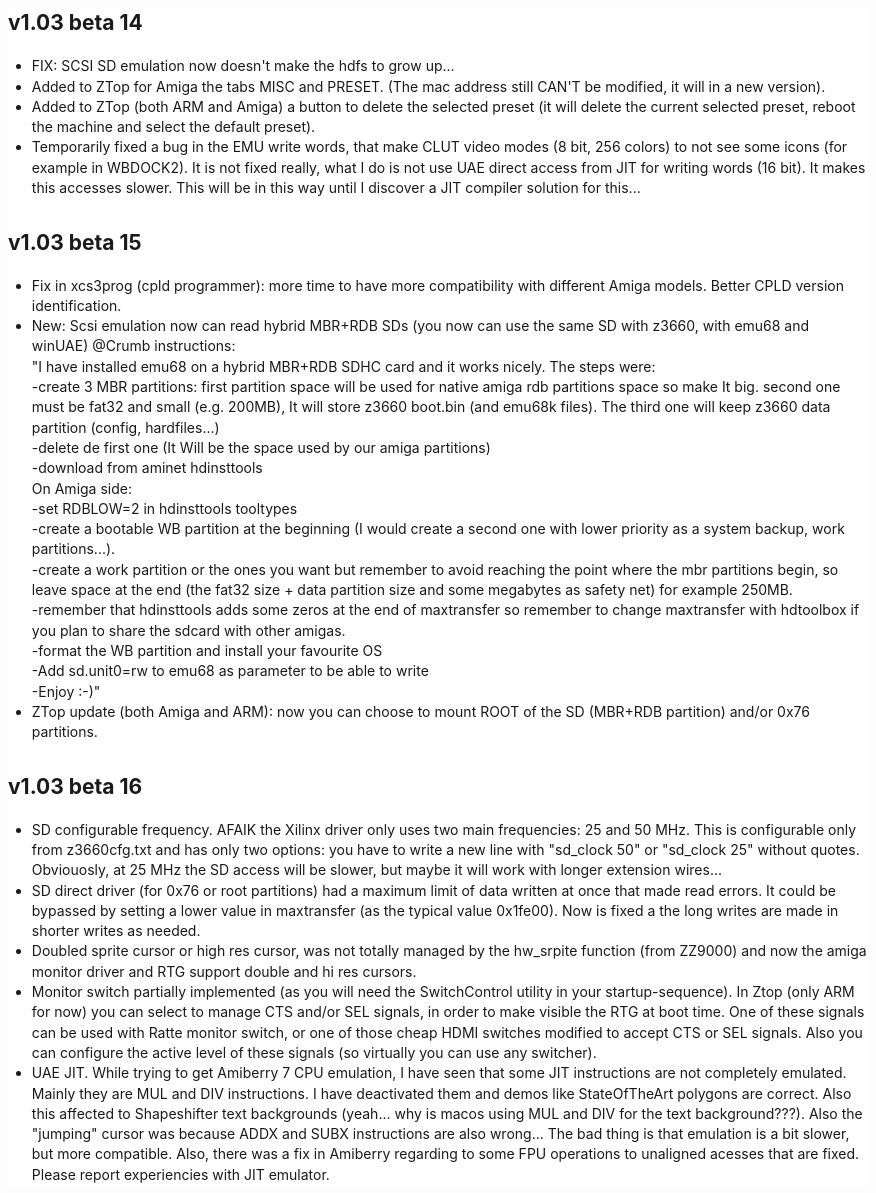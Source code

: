 ## v1.03 beta 14
 * FIX: SCSI SD emulation now doesn't make the hdfs to grow up...
 * Added to ZTop for Amiga the tabs MISC and PRESET. (The mac address still CAN'T be modified, it will in a new version).
 * Added to ZTop (both ARM and Amiga) a button to delete the selected preset (it will delete the current selected preset, reboot the machine and select the default preset).
 * Temporarily fixed a bug in the EMU write words, that make CLUT video modes (8 bit, 256 colors) to not see some icons (for example in WBDOCK2). It is not fixed really, what I do is not use UAE direct access from JIT for writing words (16 bit). It makes this accesses slower. This will be in this way until I discover a JIT compiler solution for this... 

## v1.03 beta 15
 * Fix in xcs3prog (cpld programmer): more time to have more compatibility with different Amiga models. Better CPLD version identification.
 * New: Scsi emulation now can read hybrid MBR+RDB SDs (you now can use the same SD with z3660, with emu68 and winUAE)
 @Crumb instructions:<br>
 "I have installed emu68 on a hybrid MBR+RDB SDHC card and it works nicely. The steps were:<br>
-create 3 MBR partitions: first partition space will be used for native amiga rdb partitions space so make It big. second one must be fat32 and small (e.g. 200MB), It will store z3660 boot.bin (and emu68k files). The third one will keep z3660 data partition (config, hardfiles...)<br>
-delete de first one (It Will be the space used by our amiga partitions)<br>
-download from aminet hdinsttools<br>
On Amiga side:<br>
-set RDBLOW=2 in hdinsttools tooltypes<br>
-create a bootable WB partition at the beginning (I would create a second one with lower priority as a system backup, work partitions...).<br>
-create a work partition or the ones you want but remember to avoid reaching the point where the mbr partitions begin, so leave space at the end (the fat32 size + data partition size and some megabytes as safety net) for example 250MB.<br>
-remember that hdinsttools adds some zeros at the end of maxtransfer so remember to change maxtransfer with hdtoolbox if you plan to share the sdcard with other amigas.<br>
-format the WB partition and install your favourite OS<br>
-Add sd.unit0=rw to emu68 as parameter to be able to write<br>
-Enjoy :-)"<br>
 * ZTop update (both Amiga and ARM): now you can choose to mount ROOT of the SD (MBR+RDB partition) and/or 0x76 partitions. <br>

## v1.03 beta 16
 * SD configurable frequency. AFAIK the Xilinx driver only uses two main frequencies: 25 and 50 MHz. This is configurable only from z3660cfg.txt and has only two options: you have to write a new line with "sd_clock 50" or "sd_clock 25" without quotes. Obviouosly, at 25 MHz the SD access will be slower, but maybe it will work with longer extension wires...
 * SD direct driver (for 0x76 or root partitions) had a maximum limit of data written at once that made read errors. It could be bypassed by setting a lower value in maxtransfer (as the typical value 0x1fe00). Now is fixed a the long writes are made in shorter writes as needed.
 * Doubled sprite cursor or high res cursor, was not totally managed by the hw_srpite function (from ZZ9000) and now the amiga monitor driver and RTG support double and hi res cursors.
 * Monitor switch partially implemented (as you will need the SwitchControl utility in your startup-sequence). In Ztop (only ARM for now) you can select to manage CTS and/or SEL signals, in order to make visible the RTG at boot time. One of these signals can be used with Ratte monitor switch, or one of those cheap HDMI switches modified to accept CTS or SEL signals. Also you can configure the active level of these signals (so virtually you can use any switcher).
 * UAE JIT. While trying to get Amiberry 7 CPU emulation, I have seen that some JIT instructions are not completely emulated. Mainly they are MUL and DIV instructions. I have deactivated them and demos like StateOfTheArt polygons are correct. Also this affected to Shapeshifter text backgrounds (yeah... why is macos using MUL and DIV for the text background???). Also the "jumping" cursor was because ADDX and SUBX instructions are also wrong... The bad thing is that emulation is a bit slower, but more compatible. Also, there was a fix in Amiberry regarding to some FPU operations to unaligned acesses that are fixed. Please report experiencies with JIT emulator. 
	